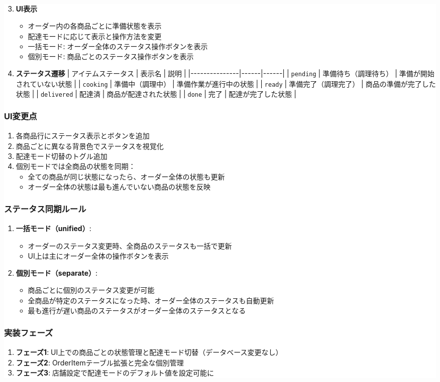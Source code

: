 3. **UI表示**
   - オーダー内の各商品ごとに準備状態を表示
   - 配達モードに応じて表示と操作方法を変更
   - 一括モード: オーダー全体のステータス操作ボタンを表示
   - 個別モード: 商品ごとのステータス操作ボタンを表示

4. **ステータス遷移**
   | アイテムステータス | 表示名 | 説明 |
   |---------------|------|------|
   | `pending` | 準備待ち（調理待ち） | 準備が開始されていない状態 |
   | `cooking` | 準備中（調理中） | 準備作業が進行中の状態 |
   | `ready` | 準備完了（調理完了） | 商品の準備が完了した状態 |
   | `delivered` | 配達済 | 商品が配達された状態 |
   | `done` | 完了 | 配達が完了した状態 |

### UI変更点
1. 各商品行にステータス表示とボタンを追加
2. 商品ごとに異なる背景色でステータスを視覚化
3. 配達モード切替のトグル追加
4. 個別モードでは全商品の状態を同期：
   - 全ての商品が同じ状態になったら、オーダー全体の状態も更新
   - オーダー全体の状態は最も進んでいない商品の状態を反映

### ステータス同期ルール
1. **一括モード（unified）**: 
   - オーダーのステータス変更時、全商品のステータスも一括で更新
   - UI上は主にオーダー全体の操作ボタンを表示

2. **個別モード（separate）**:
   - 商品ごとに個別のステータス変更が可能
   - 全商品が特定のステータスになった時、オーダー全体のステータスも自動更新
   - 最も進行が遅い商品のステータスがオーダー全体のステータスとなる

### 実装フェーズ
1. **フェーズ1**: UI上での商品ごとの状態管理と配達モード切替（データベース変更なし）
2. **フェーズ2**: OrderItemテーブル拡張と完全な個別管理
3. **フェーズ3**: 店舗設定で配達モードのデフォルト値を設定可能に